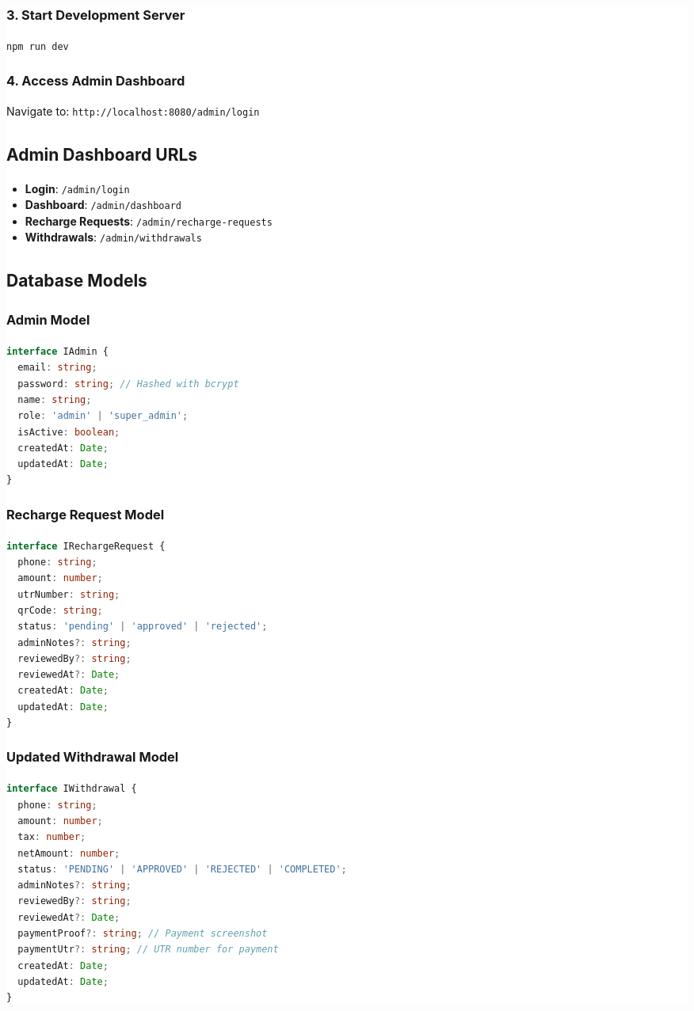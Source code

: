 ### 3. Start Development Server
```bash
npm run dev
```

### 4. Access Admin Dashboard
Navigate to: `http://localhost:8080/admin/login`

## Admin Dashboard URLs

- **Login**: `/admin/login`
- **Dashboard**: `/admin/dashboard`
- **Recharge Requests**: `/admin/recharge-requests`
- **Withdrawals**: `/admin/withdrawals`

## Database Models

### Admin Model
```typescript
interface IAdmin {
  email: string;
  password: string; // Hashed with bcrypt
  name: string;
  role: 'admin' | 'super_admin';
  isActive: boolean;
  createdAt: Date;
  updatedAt: Date;
}
```

### Recharge Request Model
```typescript
interface IRechargeRequest {
  phone: string;
  amount: number;
  utrNumber: string;
  qrCode: string;
  status: 'pending' | 'approved' | 'rejected';
  adminNotes?: string;
  reviewedBy?: string;
  reviewedAt?: Date;
  createdAt: Date;
  updatedAt: Date;
}
```

### Updated Withdrawal Model
```typescript
interface IWithdrawal {
  phone: string;
  amount: number;
  tax: number;
  netAmount: number;
  status: 'PENDING' | 'APPROVED' | 'REJECTED' | 'COMPLETED';
  adminNotes?: string;
  reviewedBy?: string;
  reviewedAt?: Date;
  paymentProof?: string; // Payment screenshot
  paymentUtr?: string; // UTR number for payment
  createdAt: Date;
  updatedAt: Date;
}
```